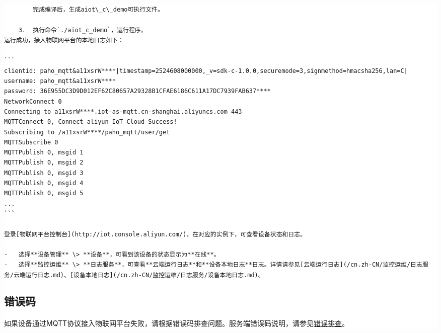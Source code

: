             完成编译后，生成aiot\_c\_demo可执行文件。

        3.  执行命令`./aiot_c_demo`，运行程序。
    运行成功，接入物联网平台的本地日志如下：

    ```
    clientid: paho_mqtt&a11xsrW****|timestamp=2524608000000,_v=sdk-c-1.0.0,securemode=3,signmethod=hmacsha256,lan=C|
    username: paho_mqtt&a11xsrW****
    password: 36E955DC3D9D012EF62C80657A29328B1CFAE6186C611A17DC7939FAB637****
    NetworkConnect 0
    Connecting to a11xsrW****.iot-as-mqtt.cn-shanghai.aliyuncs.com 443
    MQTTConnect 0, Connect aliyun IoT Cloud Success!
    Subscribing to /a11xsrW****/paho_mqtt/user/get
    MQTTSubscribe 0
    MQTTPublish 0, msgid 1
    MQTTPublish 0, msgid 2
    MQTTPublish 0, msgid 3
    MQTTPublish 0, msgid 4
    MQTTPublish 0, msgid 5
    ...
    ```

    登录[物联网平台控制台](http://iot.console.aliyun.com/)，在对应的实例下，可查看设备状态和日志。

    -   选择**设备管理** \> **设备**，可看到该设备的状态显示为**在线**。
    -   选择**监控运维** \> **日志服务**，可查看**云端运行日志**和**设备本地日志**日志。详情请参见[云端运行日志](/cn.zh-CN/监控运维/日志服务/云端运行日志.md)、[设备本地日志](/cn.zh-CN/监控运维/日志服务/设备本地日志.md)。

## 错误码

如果设备通过MQTT协议接入物联网平台失败，请根据错误码排查问题。服务端错误码说明，请参见[错误排查](/cn.zh-CN/最佳实践/设备接入/使用Paho接入物联网平台/错误排查.md)。

